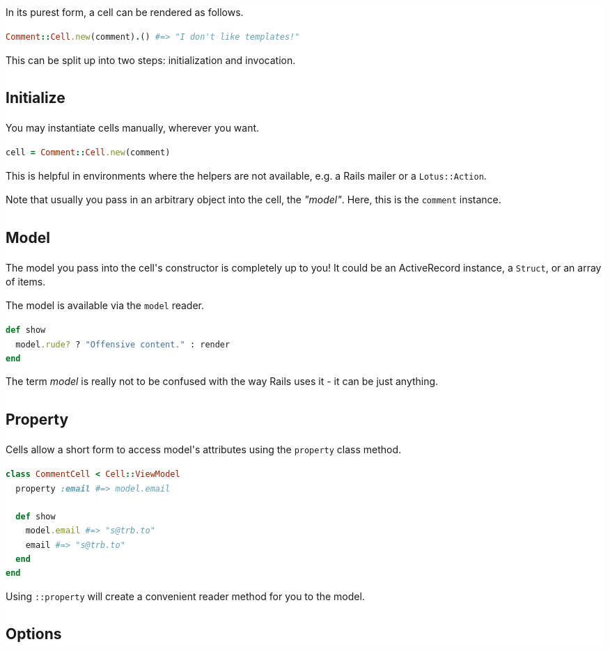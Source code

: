 In its purest form, a cell can be rendered as follows.

```ruby
Comment::Cell.new(comment).() #=> "I don't like templates!"
```

This can be split up into two steps: initialization and invocation.

## Initialize

You may instantiate cells manually, wherever you want.

```ruby
cell = Comment::Cell.new(comment)
```

This is helpful in environments where the helpers are not available, e.g. a Rails mailer or a `Lotus::Action`.

Note that usually you pass in an arbitrary object into the cell, the _"model"_. Here, this is the `comment` instance.

## Model

The model you pass into the cell's constructor is completely up to you! It could be an ActiveRecord instance, a `Struct`, or an array of items.

The model is available via the `model` reader.

```ruby
def show
  model.rude? ? "Offensive content." : render
end
```

The term *model* is really not to be confused with the way Rails uses it - it can be just anything.

## Property

Cells allow a short form to access model's attributes using the `property` class method.

```ruby
class CommentCell < Cell::ViewModel
  property :email #=> model.email

  def show
    model.email #=> "s@trb.to"
    email #=> "s@trb.to"
  end
end
```

Using `::property` will create a convenient reader method for you to the model.

## Options
